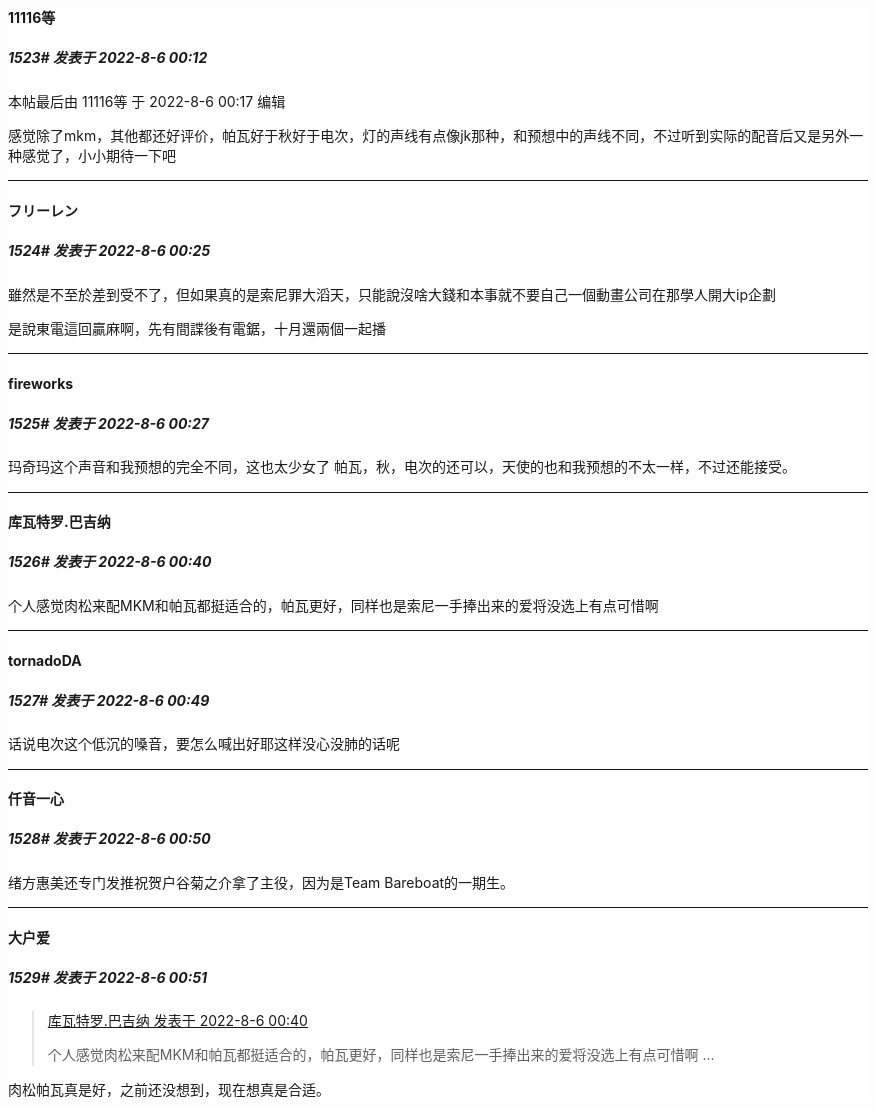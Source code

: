 ####  11116等  
##### 1523#       发表于 2022-8-6 00:12

 本帖最后由 11116等 于 2022-8-6 00:17 编辑 

感觉除了mkm，其他都还好评价，帕瓦好于秋好于电次，灯的声线有点像jk那种，和预想中的声线不同，不过听到实际的配音后又是另外一种感觉了，小小期待一下吧

*****

####  フリーレン  
##### 1524#       发表于 2022-8-6 00:25

雖然是不至於差到受不了，但如果真的是索尼罪大滔天，只能說沒啥大錢和本事就不要自己一個動畫公司在那學人開大ip企劃

是說東電這回贏麻啊，先有間諜後有電鋸，十月還兩個一起播

*****

####  fireworks  
##### 1525#       发表于 2022-8-6 00:27

玛奇玛这个声音和我预想的完全不同，这也太少女了
帕瓦，秋，电次的还可以，天使的也和我预想的不太一样，不过还能接受。

*****

####  库瓦特罗.巴吉纳  
##### 1526#       发表于 2022-8-6 00:40

个人感觉肉松来配MKM和帕瓦都挺适合的，帕瓦更好，同样也是索尼一手捧出来的爱将没选上有点可惜啊

*****

####  tornadoDA  
##### 1527#       发表于 2022-8-6 00:49

话说电次这个低沉的嗓音，要怎么喊出好耶这样没心没肺的话呢

*****

####  仟音一心  
##### 1528#       发表于 2022-8-6 00:50

绪方惠美还专门发推祝贺户谷菊之介拿了主役，因为是Team Bareboat的一期生。

*****

####  大户爱  
##### 1529#       发表于 2022-8-6 00:51

<blockquote><a href="httphttps://bbs.saraba1st.com/2b/forum.php?mod=redirect&amp;goto=findpost&amp;pid=56946804&amp;ptid=1999308" target="_blank">库瓦特罗.巴吉纳 发表于 2022-8-6 00:40</a>

个人感觉肉松来配MKM和帕瓦都挺适合的，帕瓦更好，同样也是索尼一手捧出来的爱将没选上有点可惜啊 ...</blockquote>
肉松帕瓦真是好，之前还没想到，现在想真是合适。
